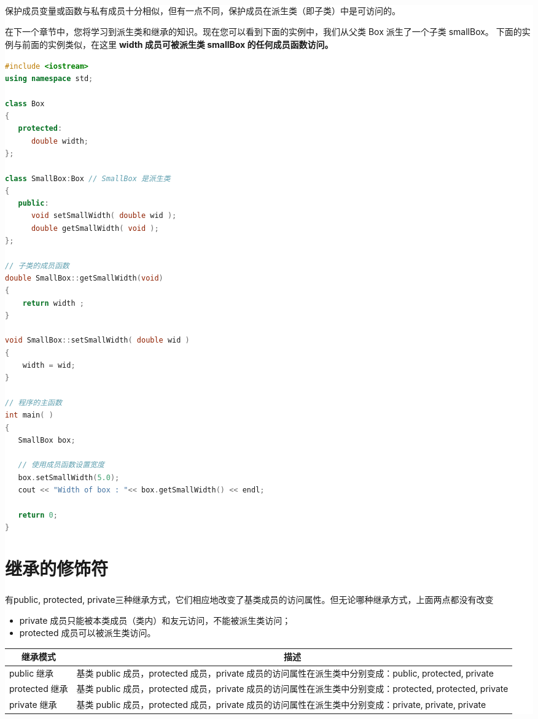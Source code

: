 保护成员变量或函数与私有成员十分相似，但有一点不同，保护成员在派生类（即子类）中是可访问的。

在下一个章节中，您将学习到派生类和继承的知识。现在您可以看到下面的实例中，我们从父类 Box 派生了一个子类 smallBox。
下面的实例与前面的实例类似，在这里 **width 成员可被派生类 smallBox 的任何成员函数访问。**

```C++
#include <iostream>
using namespace std;

class Box
{
   protected:
      double width;
};

class SmallBox:Box // SmallBox 是派生类
{
   public:
      void setSmallWidth( double wid );
      double getSmallWidth( void );
};

// 子类的成员函数
double SmallBox::getSmallWidth(void)
{
    return width ;
}

void SmallBox::setSmallWidth( double wid )
{
    width = wid;
}

// 程序的主函数
int main( )
{
   SmallBox box;

   // 使用成员函数设置宽度
   box.setSmallWidth(5.0);
   cout << "Width of box : "<< box.getSmallWidth() << endl;

   return 0;
}
```
# 继承的修饰符
有public, protected, private三种继承方式，它们相应地改变了基类成员的访问属性。但无论哪种继承方式，上面两点都没有改变
- private 成员只能被本类成员（类内）和友元访问，不能被派生类访问；
- protected 成员可以被派生类访问。

继承模式 | 描述
-|-
public 继承 | 基类 public 成员，protected 成员，private 成员的访问属性在派生类中分别变成：public, protected, private
protected 继承 | 基类 public 成员，protected 成员，private 成员的访问属性在派生类中分别变成：protected, protected, private
private 继承 | 基类 public 成员，protected 成员，private 成员的访问属性在派生类中分别变成：private, private, private
